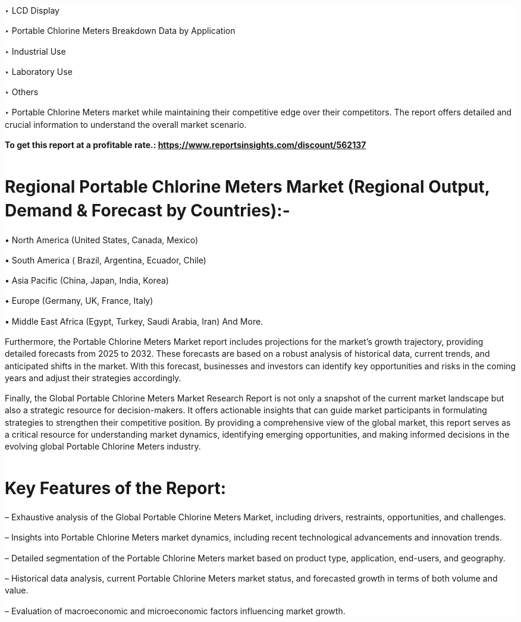    ‣ LCD Display

‣ Portable Chlorine Meters Breakdown Data by Application

   ‣ Industrial Use

   ‣ Laboratory Use

   ‣ Others

   ‣ Portable Chlorine Meters market while maintaining their competitive edge over their competitors. The report offers detailed and crucial information to understand the overall market scenario.

<strong>To get this report at a profitable rate.: <a href=https://www.reportsinsights.com/discount/562137>https://www.reportsinsights.com/discount/562137</a></strong>

# <strong>Regional Portable Chlorine Meters Market (Regional Output, Demand &amp; Forecast by Countries):-</strong>

• North America (United States, Canada, Mexico)

• South America ( Brazil, Argentina, Ecuador, Chile)

• Asia Pacific (China, Japan, India, Korea)

• Europe (Germany, UK, France, Italy)

• Middle East Africa (Egypt, Turkey, Saudi Arabia, Iran) And More.

Furthermore, the Portable Chlorine Meters Market report includes projections for the market’s growth trajectory, providing detailed forecasts from 2025 to 2032. These forecasts are based on a robust analysis of historical data, current trends, and anticipated shifts in the market. With this forecast, businesses and investors can identify key opportunities and risks in the coming years and adjust their strategies accordingly.

Finally, the Global Portable Chlorine Meters Market Research Report is not only a snapshot of the current market landscape but also a strategic resource for decision-makers. It offers actionable insights that can guide market participants in formulating strategies to strengthen their competitive position. By providing a comprehensive view of the global market, this report serves as a critical resource for understanding market dynamics, identifying emerging opportunities, and making informed decisions in the evolving global Portable Chlorine Meters industry.

# <strong>Key Features of the Report:</strong>

– Exhaustive analysis of the Global Portable Chlorine Meters Market, including drivers, restraints, opportunities, and challenges.

– Insights into Portable Chlorine Meters market dynamics, including recent technological advancements and innovation trends.

– Detailed segmentation of the Portable Chlorine Meters market based on product type, application, end-users, and geography.

– Historical data analysis, current Portable Chlorine Meters market status, and forecasted growth in terms of both volume and value.

– Evaluation of macroeconomic and microeconomic factors influencing market growth.
